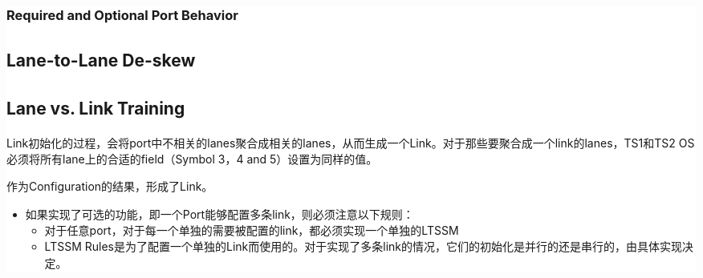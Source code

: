 ### Required and Optional Port Behavior

## Lane-to-Lane De-skew
## Lane vs. Link Training
Link初始化的过程，会将port中不相关的lanes聚合成相关的lanes，从而生成一个Link。对于那些要聚合成一个link的lanes，TS1和TS2 OS必须将所有lane上的合适的field（Symbol 3，4 and 5）设置为同样的值。

作为Configuration的结果，形成了Link。
- 如果实现了可选的功能，即一个Port能够配置多条link，则必须注意以下规则：
  - 对于任意port，对于每一个单独的需要被配置的link，都必须实现一个单独的LTSSM
  - LTSSM Rules是为了配置一个单独的Link而使用的。对于实现了多条link的情况，它们的初始化是并行的还是串行的，由具体实现决定。 